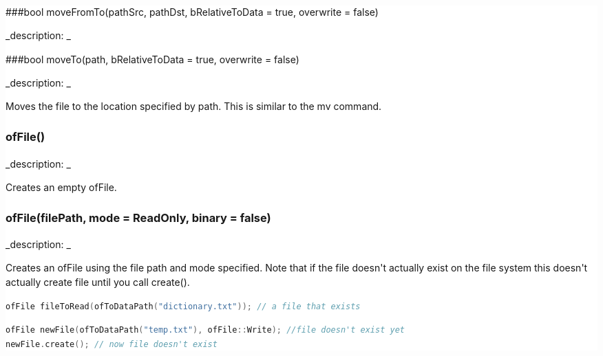 








###bool moveFromTo(pathSrc, pathDst, bRelativeToData = true, overwrite = false)



_description: _










###bool moveTo(path, bRelativeToData = true, overwrite = false)



_description: _


Moves the file to the location specified by path. This is similar to the mv command.









### ofFile()



_description: _


Creates an empty ofFile.









### ofFile(filePath, mode = ReadOnly, binary = false)



_description: _


Creates an ofFile using the file path and mode specified. Note that if the file doesn't actually exist on the file system this doesn't actually create file until you call create().

~~~~.cpp
ofFile fileToRead(ofToDataPath("dictionary.txt")); // a file that exists
~~~~

~~~~.cpp
ofFile newFile(ofToDataPath("temp.txt"), ofFile::Write); //file doesn't exist yet
newFile.create(); // now file doesn't exist 
~~~~
